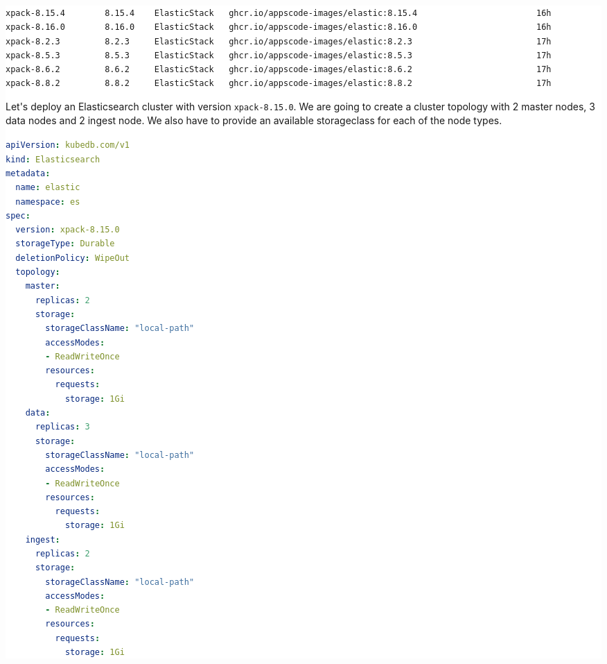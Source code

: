 ```bash
xpack-8.15.4        8.15.4    ElasticStack   ghcr.io/appscode-images/elastic:8.15.4                        16h
xpack-8.16.0        8.16.0    ElasticStack   ghcr.io/appscode-images/elastic:8.16.0                        16h
xpack-8.2.3         8.2.3     ElasticStack   ghcr.io/appscode-images/elastic:8.2.3                         17h
xpack-8.5.3         8.5.3     ElasticStack   ghcr.io/appscode-images/elastic:8.5.3                         17h
xpack-8.6.2         8.6.2     ElasticStack   ghcr.io/appscode-images/elastic:8.6.2                         17h
xpack-8.8.2         8.8.2     ElasticStack   ghcr.io/appscode-images/elastic:8.8.2                         17h
```

Let's deploy an Elasticsearch cluster with version `xpack-8.15.0`. We are going to create a cluster topology with 2 master nodes, 3 data nodes and 2 ingest node. We also have to provide an available storageclass for each of the node types.

```yaml
apiVersion: kubedb.com/v1
kind: Elasticsearch
metadata:
  name: elastic
  namespace: es
spec:
  version: xpack-8.15.0
  storageType: Durable
  deletionPolicy: WipeOut
  topology:
    master:
      replicas: 2
      storage:
        storageClassName: "local-path"
        accessModes:
        - ReadWriteOnce
        resources:
          requests:
            storage: 1Gi
    data:
      replicas: 3
      storage:
        storageClassName: "local-path"
        accessModes:
        - ReadWriteOnce
        resources:
          requests:
            storage: 1Gi
    ingest:
      replicas: 2
      storage:
        storageClassName: "local-path"
        accessModes:
        - ReadWriteOnce
        resources:
          requests:
            storage: 1Gi
```

